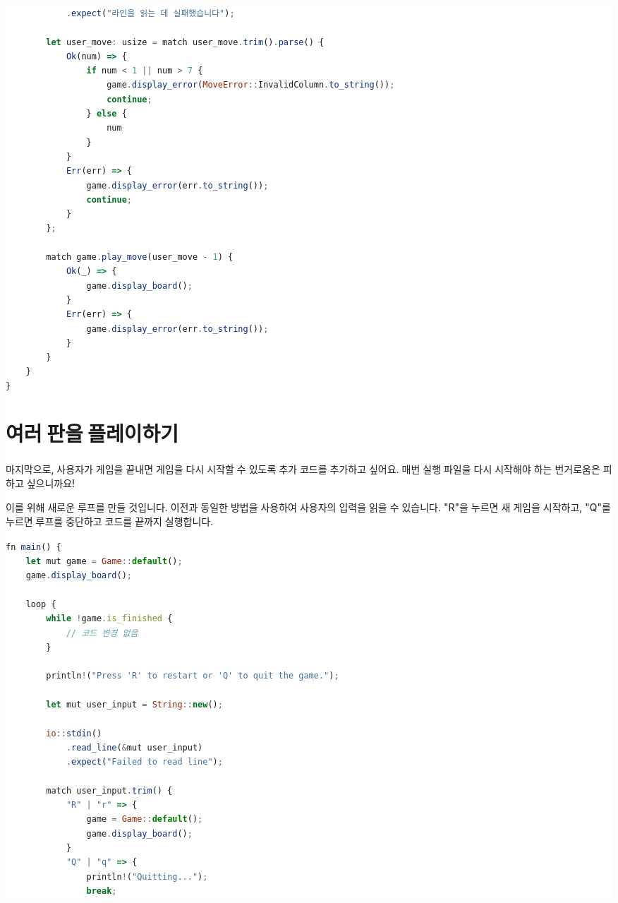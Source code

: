 ```js
            .expect("라인을 읽는 데 실패했습니다");

        let user_move: usize = match user_move.trim().parse() {
            Ok(num) => {
                if num < 1 || num > 7 {
                    game.display_error(MoveError::InvalidColumn.to_string());
                    continue;
                } else {
                    num
                }
            }
            Err(err) => {
                game.display_error(err.to_string());
                continue;
            }
        };

        match game.play_move(user_move - 1) {
            Ok(_) => {
                game.display_board();
            }
            Err(err) => {
                game.display_error(err.to_string());
            }
        }
    }
}
```

# 여러 판을 플레이하기

<div class="content-ad"></div>

마지막으로, 사용자가 게임을 끝내면 게임을 다시 시작할 수 있도록 추가 코드를 추가하고 싶어요. 매번 실행 파일을 다시 시작해야 하는 번거로움은 피하고 싶으니까요!

이를 위해 새로운 루프를 만들 것입니다. 이전과 동일한 방법을 사용하여 사용자의 입력을 읽을 수 있습니다. "R"을 누르면 새 게임을 시작하고, "Q"를 누르면 루프를 중단하고 코드를 끝까지 실행합니다.

```js
fn main() {
    let mut game = Game::default();
    game.display_board();

    loop {
        while !game.is_finished {
            // 코드 변경 없음
        }

        println!("Press 'R' to restart or 'Q' to quit the game.");

        let mut user_input = String::new();

        io::stdin()
            .read_line(&mut user_input)
            .expect("Failed to read line");

        match user_input.trim() {
            "R" | "r" => {
                game = Game::default();
                game.display_board();
            }
            "Q" | "q" => {
                println!("Quitting...");
                break;
```